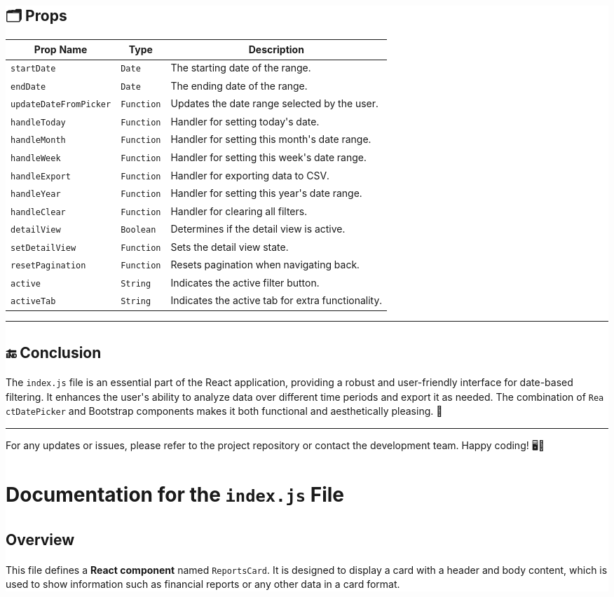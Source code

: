 
## 🗂️ Props

| Prop Name            | Type       | Description                                    |
|----------------------|------------|------------------------------------------------|
| `startDate`          | `Date`     | The starting date of the range.                |
| `endDate`            | `Date`     | The ending date of the range.                  |
| `updateDateFromPicker` | `Function` | Updates the date range selected by the user.   |
| `handleToday`        | `Function` | Handler for setting today's date.              |
| `handleMonth`        | `Function` | Handler for setting this month's date range.   |
| `handleWeek`         | `Function` | Handler for setting this week's date range.    |
| `handleExport`       | `Function` | Handler for exporting data to CSV.             |
| `handleYear`         | `Function` | Handler for setting this year's date range.    |
| `handleClear`        | `Function` | Handler for clearing all filters.              |
| `detailView`         | `Boolean`  | Determines if the detail view is active.       |
| `setDetailView`      | `Function` | Sets the detail view state.                    |
| `resetPagination`    | `Function` | Resets pagination when navigating back.        |
| `active`             | `String`   | Indicates the active filter button.            |
| `activeTab`          | `String`   | Indicates the active tab for extra functionality.|

---

## 🔚 Conclusion

The `index.js` file is an essential part of the React application, providing a robust and user-friendly interface for date-based filtering. It enhances the user's ability to analyze data over different time periods and export it as needed. The combination of `ReactDatePicker` and Bootstrap components makes it both functional and aesthetically pleasing. 🌟

---

For any updates or issues, please refer to the project repository or contact the development team. Happy coding! 🖥️🎈

# Documentation for the `index.js` File

## Overview

This file defines a **React component** named `ReportsCard`. It is designed to display a card with a header and body content, which is used to show information such as financial reports or any other data in a card format.
